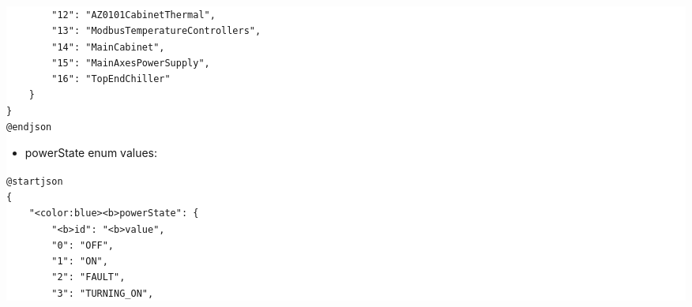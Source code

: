 ``` plantuml
        "12": "AZ0101CabinetThermal",
        "13": "ModbusTemperatureControllers",
        "14": "MainCabinet",
        "15": "MainAxesPowerSupply",
        "16": "TopEndChiller"
    }
}
@endjson
```

- powerState enum values:

``` plantuml
@startjson
{
    "<color:blue><b>powerState": {
        "<b>id": "<b>value",
        "0": "OFF",
        "1": "ON",
        "2": "FAULT",
        "3": "TURNING_ON",
